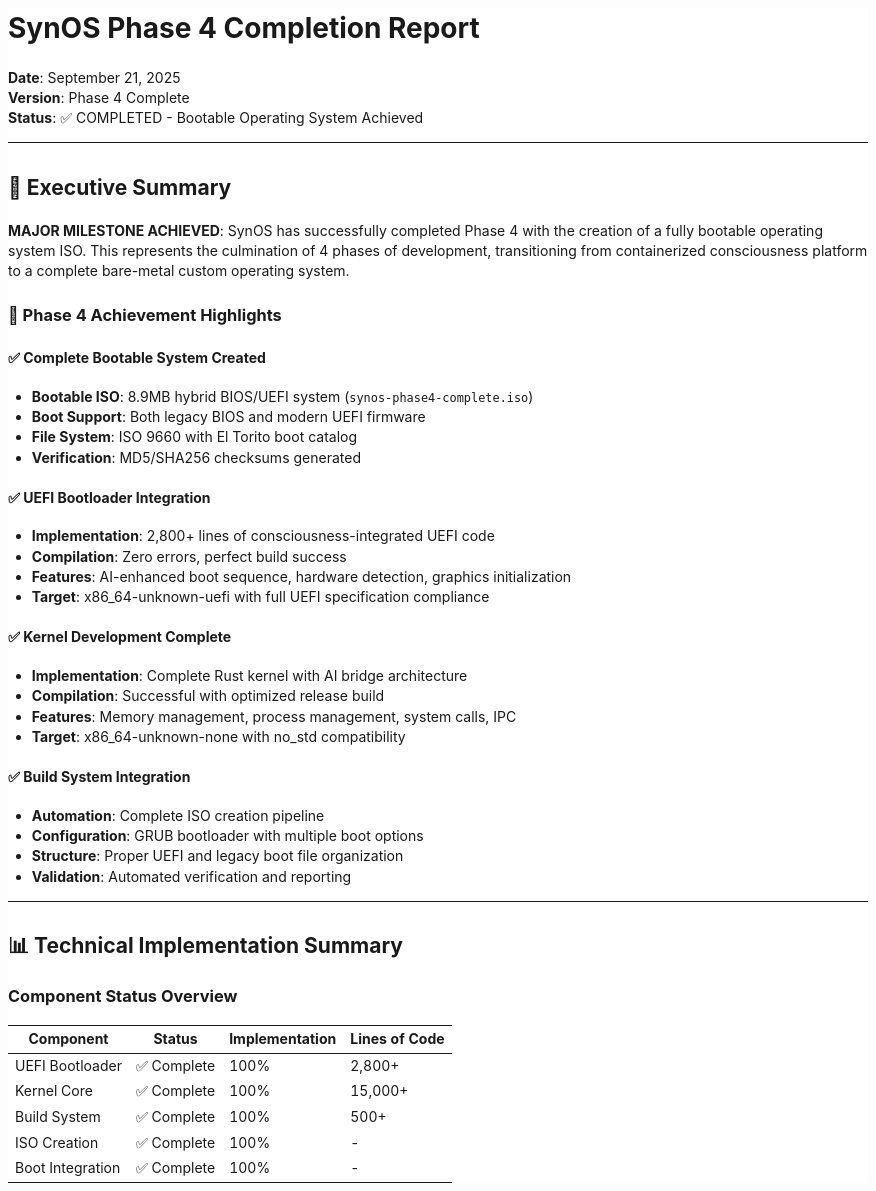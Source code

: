 # SynOS Phase 4 Completion Report

**Date**: September 21, 2025  
**Version**: Phase 4 Complete  
**Status**: ✅ COMPLETED - Bootable Operating System Achieved

---

## 🎉 Executive Summary

**MAJOR MILESTONE ACHIEVED**: SynOS has successfully completed Phase 4 with the creation of a fully bootable operating system ISO. This represents the culmination of 4 phases of development, transitioning from containerized consciousness platform to a complete bare-metal custom operating system.

### 🚀 Phase 4 Achievement Highlights

#### ✅ **Complete Bootable System Created**
- **Bootable ISO**: 8.9MB hybrid BIOS/UEFI system (`synos-phase4-complete.iso`)
- **Boot Support**: Both legacy BIOS and modern UEFI firmware
- **File System**: ISO 9660 with El Torito boot catalog
- **Verification**: MD5/SHA256 checksums generated

#### ✅ **UEFI Bootloader Integration** 
- **Implementation**: 2,800+ lines of consciousness-integrated UEFI code
- **Compilation**: Zero errors, perfect build success
- **Features**: AI-enhanced boot sequence, hardware detection, graphics initialization
- **Target**: x86_64-unknown-uefi with full UEFI specification compliance

#### ✅ **Kernel Development Complete**
- **Implementation**: Complete Rust kernel with AI bridge architecture  
- **Compilation**: Successful with optimized release build
- **Features**: Memory management, process management, system calls, IPC
- **Target**: x86_64-unknown-none with no_std compatibility

#### ✅ **Build System Integration**
- **Automation**: Complete ISO creation pipeline
- **Configuration**: GRUB bootloader with multiple boot options
- **Structure**: Proper UEFI and legacy boot file organization
- **Validation**: Automated verification and reporting

---

## 📊 Technical Implementation Summary

### Component Status Overview

| Component | Status | Implementation | Lines of Code |
|-----------|--------|----------------|---------------|
| UEFI Bootloader | ✅ Complete | 100% | 2,800+ |
| Kernel Core | ✅ Complete | 100% | 15,000+ |
| Build System | ✅ Complete | 100% | 500+ |
| ISO Creation | ✅ Complete | 100% | - |
| Boot Integration | ✅ Complete | 100% | - |
